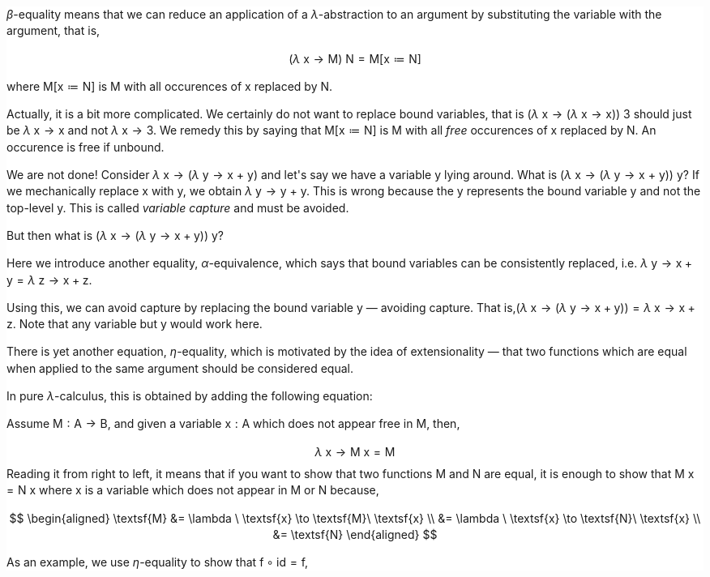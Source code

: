 $\beta$-equality means that we can reduce an application of a $\lambda$-abstraction to an argument by substituting the variable with the argument, that is,

$$(\lambda \ \textsf{x} \to \textsf{M}) \ \textsf{N} = \textsf{M}[\textsf{x} \coloneqq \textsf{N}]$$

where $\textsf{M}[\textsf{x} \coloneqq \textsf{N}]$ is $\textsf{M}$ with all occurences of $\textsf{x}$ replaced by $\textsf{N}$.

Actually, it is a bit more complicated. We certainly do not want to replace bound variables, that is $(\lambda \ \textsf{x} \to (\lambda \ \textsf{x} \to \textsf{x})) \ 3$ should just be $\lambda \ \textsf{x} \to \textsf{x}$ and not $\lambda \ \textsf{x} \to \textsf{3}$. We remedy this by saying that $\textsf{M}[\textsf{x} \coloneqq \textsf{N}]$ is $\textsf{M}$ with all _free_ occurences of $\textsf{x}$ replaced by $\textsf{N}$. An occurence is free if unbound.

We are not done! Consider $\lambda \ \textsf{x} \to (\lambda \ \textsf{y} \to \textsf{x + y})$ and let's say we have a variable $\textsf{y}$ lying around. What is $(\lambda \ \textsf{x} \to (\lambda \ \textsf{y} \to \textsf{x + y}) ) \ \textsf{y}$? If we mechanically replace $\textsf{x}$ with $\textsf{y}$, we obtain $\lambda \ \textsf{y} \to \textsf{y + y}$. This is wrong because the $\textsf{y}$ represents the bound variable $\textsf{y}$ and not the top-level $\textsf{y}$. This is called _variable capture_ and must be avoided.

But then what is  $(\lambda \ \textsf{x} \to (\lambda \ \textsf{y} \to \textsf{x} + \textsf{y}))\ \textsf{y}$?  

Here we introduce another equality, $\alpha$-equivalence, which says that bound variables can be consistently replaced, i.e. $\lambda \ \textsf{y} \to \textsf{x} + \textsf{y} = \lambda \ \textsf{z} \to \textsf{x} + \textsf{z}$.  

Using this, we can avoid capture by replacing the bound variable $\textsf{y}$ — avoiding capture. That is,$(\lambda \ \textsf{x} \to (\lambda \ \textsf{y} \to \textsf{x} + \textsf{y})) = \lambda \ \textsf{x} \to \textsf{x} + \textsf{z}$. Note that any variable but $\textsf{y}$ would work here.

There is yet another equation, $\eta$-equality, which is motivated by the idea of extensionality — that two functions which are equal when applied to the same argument should be considered equal.

In pure $\lambda$-calculus, this is obtained by adding the following equation:  

Assume $\textsf{M} : \textsf{A} \to \textsf{B}$, and given a variable $\textsf{x} : \textsf{A}$ which does not appear free in $\textsf{M}$, then,

$$
\lambda \ \textsf{x} \to \textsf{M}\ \textsf{x} = \textsf{M}
$$
Reading it from right to left, it means that if you want to show that two functions $\textsf{M}$ and $\textsf{N}$ are equal, it is enough to show that $\textsf{M}\ \textsf{x} = \textsf{N}\ \textsf{x}$ where $\textsf{x}$ is a variable which does not appear in $\textsf{M}$ or $\textsf{N}$ because,

$$
\begin{aligned}
\textsf{M} &= \lambda \ \textsf{x} \to \textsf{M}\ \textsf{x} \\
           &= \lambda \ \textsf{x} \to \textsf{N}\ \textsf{x} \\
           &= \textsf{N}
\end{aligned}
$$

As an example, we use $\eta$-equality to show that $\textsf{f} \circ \textsf{id} = \textsf{f}$,
